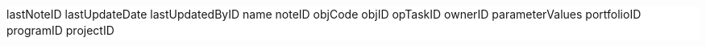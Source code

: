    <td>lastNoteID</td> 
  </tr> 
  <tr> 
   <td> </td> 
   <td> </td> 
   <td>lastUpdateDate</td> 
  </tr> 
  <tr> 
   <td> </td> 
   <td> </td> 
   <td> lastUpdatedByID </td> 
  </tr> 
  <tr> 
   <td> </td> 
   <td> </td> 
   <td>name</td> 
  </tr> 
  <tr> 
   <td> </td> 
   <td> </td> 
   <td>noteID</td> 
  </tr> 
  <tr> 
   <td> </td> 
   <td> </td> 
   <td>objCode</td> 
  </tr> 
  <tr> 
   <td> </td> 
   <td> </td> 
   <td>objID</td> 
  </tr> 
  <tr> 
   <td> </td> 
   <td> </td> 
   <td>opTaskID</td> 
  </tr> 
  <tr> 
   <td> </td> 
   <td> </td> 
   <td>ownerID</td> 
  </tr> 
  <tr> 
   <td> </td> 
   <td> </td> 
   <td>parameterValues</td> 
  </tr> 
  <tr> 
   <td> </td> 
   <td> </td> 
   <td>portfolioID</td> 
  </tr> 
  <tr> 
   <td> </td> 
   <td> </td> 
   <td>programID</td> 
  </tr> 
  <tr> 
   <td> </td> 
   <td> </td> 
   <td>projectID</td> 
  </tr> 
  <tr> 
   <td> </td> 